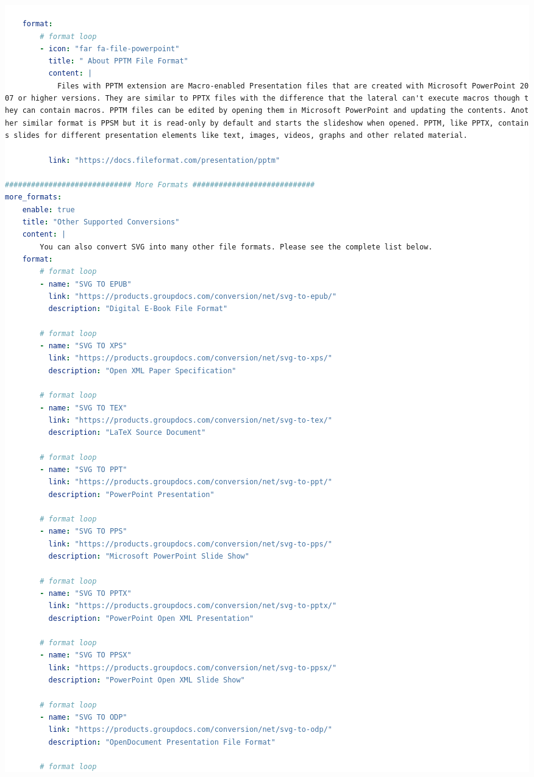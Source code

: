 ```yaml

    format:
        # format loop
        - icon: "far fa-file-powerpoint"
          title: " About PPTM File Format"
          content: |
            Files with PPTM extension are Macro-enabled Presentation files that are created with Microsoft PowerPoint 2007 or higher versions. They are similar to PPTX files with the difference that the lateral can't execute macros though they can contain macros. PPTM files can be edited by opening them in Microsoft PowerPoint and updating the contents. Another similar format is PPSM but it is read-only by default and starts the slideshow when opened. PPTM, like PPTX, contains slides for different presentation elements like text, images, videos, graphs and other related material.

          link: "https://docs.fileformat.com/presentation/pptm"

############################# More Formats ############################
more_formats:
    enable: true
    title: "Other Supported Conversions"
    content: |
        You can also convert SVG into many other file formats. Please see the complete list below.
    format: 
        # format loop
        - name: "SVG TO EPUB"
          link: "https://products.groupdocs.com/conversion/net/svg-to-epub/"
          description: "Digital E-Book File Format"

        # format loop
        - name: "SVG TO XPS"
          link: "https://products.groupdocs.com/conversion/net/svg-to-xps/"
          description: "Open XML Paper Specification"

        # format loop
        - name: "SVG TO TEX"
          link: "https://products.groupdocs.com/conversion/net/svg-to-tex/"
          description: "LaTeX Source Document"

        # format loop
        - name: "SVG TO PPT"
          link: "https://products.groupdocs.com/conversion/net/svg-to-ppt/"
          description: "PowerPoint Presentation"

        # format loop
        - name: "SVG TO PPS"
          link: "https://products.groupdocs.com/conversion/net/svg-to-pps/"
          description: "Microsoft PowerPoint Slide Show"

        # format loop
        - name: "SVG TO PPTX"
          link: "https://products.groupdocs.com/conversion/net/svg-to-pptx/"
          description: "PowerPoint Open XML Presentation"

        # format loop
        - name: "SVG TO PPSX"
          link: "https://products.groupdocs.com/conversion/net/svg-to-ppsx/"
          description: "PowerPoint Open XML Slide Show"

        # format loop
        - name: "SVG TO ODP"
          link: "https://products.groupdocs.com/conversion/net/svg-to-odp/"
          description: "OpenDocument Presentation File Format"

        # format loop
```